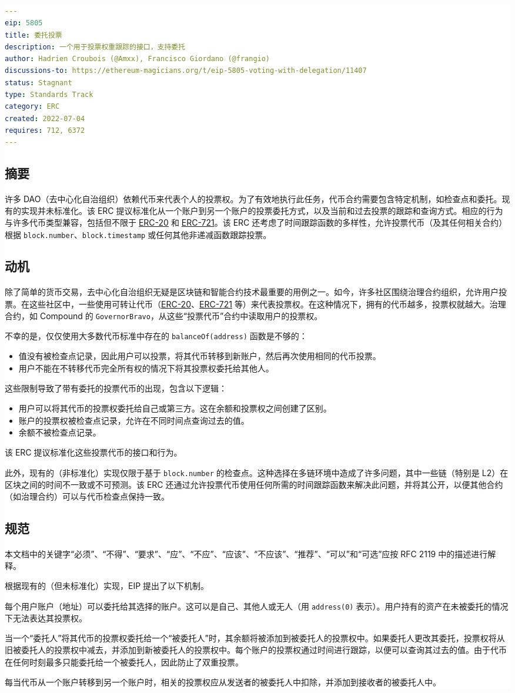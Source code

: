 ```yaml
---
eip: 5805
title: 委托投票
description: 一个用于投票权重跟踪的接口，支持委托
author: Hadrien Croubois (@Amxx), Francisco Giordano (@frangio)
discussions-to: https://ethereum-magicians.org/t/eip-5805-voting-with-delegation/11407
status: Stagnant
type: Standards Track
category: ERC
created: 2022-07-04
requires: 712, 6372
---
```


## 摘要

许多 DAO（去中心化自治组织）依赖代币来代表个人的投票权。为了有效地执行此任务，代币合约需要包含特定机制，如检查点和委托。现有的实现并未标准化。该 ERC 提议标准化从一个账户到另一个账户的投票委托方式，以及当前和过去投票的跟踪和查询方式。相应的行为与许多代币类型兼容，包括但不限于 [ERC-20](./erc-20.md) 和 [ERC-721](./eip-721.md)。该 ERC 还考虑了时间跟踪函数的多样性，允许投票代币（及其任何相关合约）根据 `block.number`、`block.timestamp` 或任何其他非递减函数跟踪投票。

## 动机

除了简单的货币交易，去中心化自治组织无疑是区块链和智能合约技术最重要的用例之一。如今，许多社区围绕治理合约组织，允许用户投票。在这些社区中，一些使用可转让代币（[ERC-20](./erc-20.md)、[ERC-721](./eip-721.md) 等）来代表投票权。在这种情况下，拥有的代币越多，投票权就越大。治理合约，如 Compound 的 `GovernorBravo`，从这些“投票代币”合约中读取用户的投票权。

不幸的是，仅仅使用大多数代币标准中存在的 `balanceOf(address)` 函数是不够的：

- 值没有被检查点记录，因此用户可以投票，将其代币转移到新账户，然后再次使用相同的代币投票。
- 用户不能在不转移代币完全所有权的情况下将其投票权委托给其他人。

这些限制导致了带有委托的投票代币的出现，包含以下逻辑：

- 用户可以将其代币的投票权委托给自己或第三方。这在余额和投票权之间创建了区别。
- 账户的投票权被检查点记录，允许在不同时间点查询过去的值。
- 余额不被检查点记录。

该 ERC 提议标准化这些投票代币的接口和行为。

此外，现有的（非标准化）实现仅限于基于 `block.number` 的检查点。这种选择在多链环境中造成了许多问题，其中一些链（特别是 L2）在区块之间的时间不一致或不可预测。该 ERC 还通过允许投票代币使用任何所需的时间跟踪函数来解决此问题，并将其公开，以便其他合约（如治理合约）可以与代币检查点保持一致。

## 规范

本文档中的关键字“必须”、“不得”、“要求”、“应”、“不应”、“应该”、“不应该”、“推荐”、“可以”和“可选”应按 RFC 2119 中的描述进行解释。

根据现有的（但未标准化）实现，EIP 提出了以下机制。

每个用户账户（地址）可以委托给其选择的账户。这可以是自己、其他人或无人（用 `address(0)` 表示）。用户持有的资产在未被委托的情况下无法表达其投票权。

当一个“委托人”将其代币的投票权委托给一个“被委托人”时，其余额将被添加到被委托人的投票权中。如果委托人更改其委托，投票权将从旧被委托人的投票权中减去，并添加到新被委托人的投票权中。每个账户的投票权通过时间进行跟踪，以便可以查询其过去的值。由于代币在任何时刻最多只能委托给一个被委托人，因此防止了双重投票。

每当代币从一个账户转移到另一个账户时，相关的投票权应从发送者的被委托人中扣除，并添加到接收者的被委托人中。

